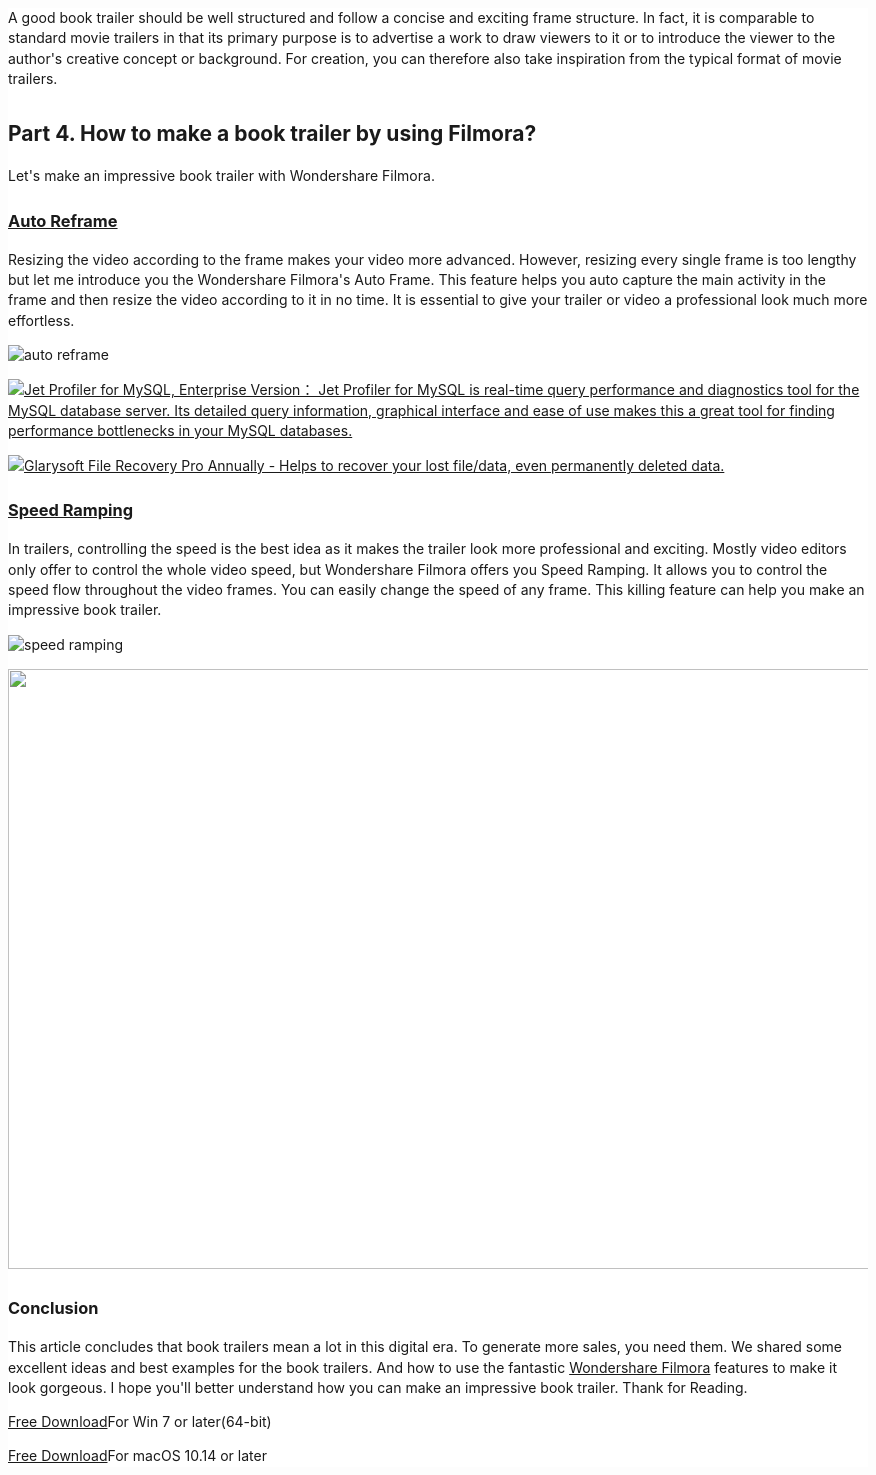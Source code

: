 A good book trailer should be well structured and follow a concise and exciting frame structure. In fact, it is comparable to standard movie trailers in that its primary purpose is to advertise a work to draw viewers to it or to introduce the viewer to the author's creative concept or background. For creation, you can therefore also take inspiration from the typical format of movie trailers.

## Part 4\. How to make a book trailer by using Filmora?

Let's make an impressive book trailer with Wondershare Filmora.

### [Auto Reframe](https://tools.techidaily.com/wondershare/filmora/download/)

Resizing the video according to the frame makes your video more advanced. However, resizing every single frame is too lengthy but let me introduce you the Wondershare Filmora's Auto Frame. This feature helps you auto capture the main activity in the frame and then resize the video according to it in no time. It is essential to give your trailer or video a professional look much more effortless.

![auto reframe](https://images.wondershare.com/filmora/article-images/2022/08/book-trailer-completed-2.jpg)


<a href="https://secure.2checkout.com/order/checkout.php?PRODS=4576829&QTY=1&AFFILIATE=108875&CART=1"><img src="https://secure.avangate.com/images/merchant/9e740b84bb48a64dde25061566299467/products/copy_1_jp_box_big.png" border="0">Jet Profiler for MySQL, Enterprise Version： Jet Profiler for MySQL is real-time query performance and diagnostics tool for the MySQL database server. Its detailed query information, graphical interface and ease of use makes this a great tool for finding performance bottlenecks in your MySQL databases. </a>


<a href="https://order.glarysoft.com/order/checkout.php?PRODS=35504869&QTY=1&AFFILIATE=108875&CART=1"><img src="https://secure.avangate.com/images/merchant/6734fa703f6633ab896eecbdfad8953a/products/1_FR-200-1.png" border="0">Glarysoft File Recovery Pro Annually -  Helps to recover your lost file/data, even permanently deleted data. 
</a>

### [Speed Ramping](https://tools.techidaily.com/wondershare/filmora/download/)

In trailers, controlling the speed is the best idea as it makes the trailer look more professional and exciting. Mostly video editors only offer to control the whole video speed, but Wondershare Filmora offers you Speed Ramping. It allows you to control the speed flow throughout the video frames. You can easily change the speed of any frame. This killing feature can help you make an impressive book trailer.

![speed ramping](https://images.wondershare.com/filmora/article-images/2022/08/book-trailer-completed-3.jpg)


<a href="https://appsumo.8odi.net/c/5597632/2087389/7443" target="_top" id="2087389"><img src="//a.impactradius-go.com/display-ad/7443-2087389" border="0" alt="" width="1200" height="600"/></a><img height="0" width="0" src="https://appsumo.8odi.net/i/5597632/2087389/7443" style="position:absolute;visibility:hidden;" border="0" />

### Conclusion

This article concludes that book trailers mean a lot in this digital era. To generate more sales, you need them. We shared some excellent ideas and best examples for the book trailers. And how to use the fantastic [Wondershare Filmora](https://tools.techidaily.com/wondershare/filmora/download/) features to make it look gorgeous. I hope you'll better understand how you can make an impressive book trailer. Thank for Reading.

[Free Download](https://tools.techidaily.com/wondershare/filmora/download/)For Win 7 or later(64-bit)

[Free Download](https://tools.techidaily.com/wondershare/filmora/download/)For macOS 10.14 or later
